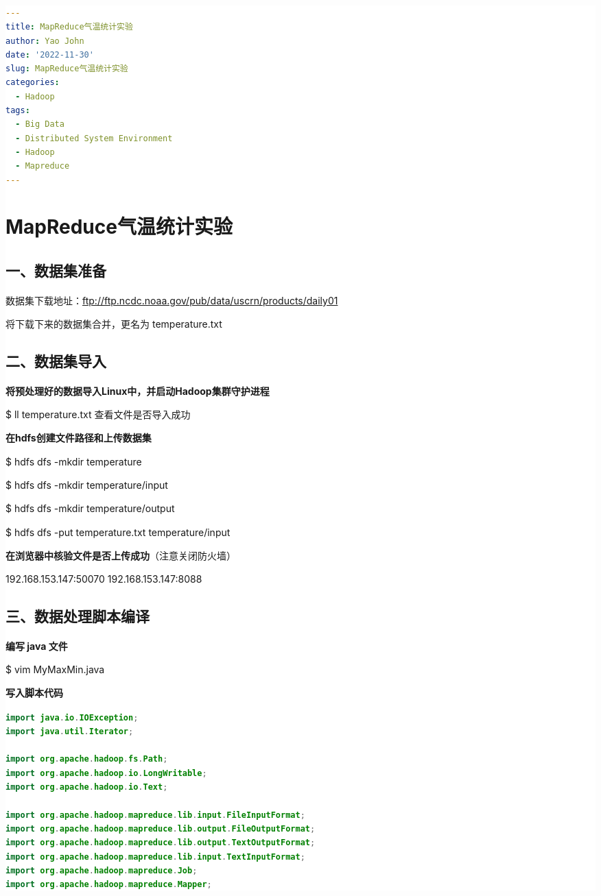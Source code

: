 ```yaml
---
title: MapReduce气温统计实验
author: Yao John
date: '2022-11-30'
slug: MapReduce气温统计实验
categories:
  - Hadoop
tags:
  - Big Data
  - Distributed System Environment
  - Hadoop
  - Mapreduce
---
```


# MapReduce气温统计实验

## 一、数据集准备

数据集下载地址：ftp://ftp.ncdc.noaa.gov/pub/data/uscrn/products/daily01 

将下载下来的数据集合并，更名为  temperature.txt

## 二、数据集导入

**将预处理好的数据导入Linux中，并启动Hadoop集群守护进程**

$  ll  temperature.txt    查看文件是否导入成功

**在hdfs创建文件路径和上传数据集**

$  hdfs  dfs  -mkdir  temperature

$  hdfs  dfs  -mkdir  temperature/input

$  hdfs  dfs  -mkdir  temperature/output

$  hdfs  dfs  -put   temperature.txt  temperature/input

**在浏览器中核验文件是否上传成功**（注意关闭防火墙）

192.168.153.147:50070
192.168.153.147:8088

## 三、数据处理脚本编译

**编写  java  文件**

$  vim  MyMaxMin.java

**写入脚本代码**

```java
import java.io.IOException;
import java.util.Iterator;

import org.apache.hadoop.fs.Path;
import org.apache.hadoop.io.LongWritable;
import org.apache.hadoop.io.Text;

import org.apache.hadoop.mapreduce.lib.input.FileInputFormat;
import org.apache.hadoop.mapreduce.lib.output.FileOutputFormat;
import org.apache.hadoop.mapreduce.lib.output.TextOutputFormat;
import org.apache.hadoop.mapreduce.lib.input.TextInputFormat;
import org.apache.hadoop.mapreduce.Job;
import org.apache.hadoop.mapreduce.Mapper;
```